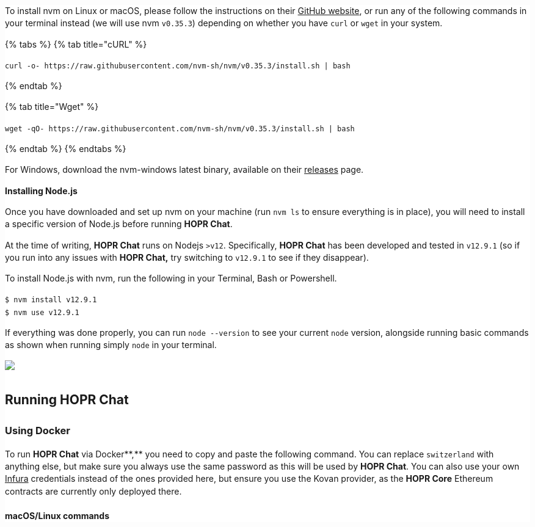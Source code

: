 To install nvm on Linux or macOS, please follow the instructions on their [GitHub website](https://github.com/nvm-sh/nvm), or run any of the following commands in your terminal instead \(we will use nvm `v0.35.3`\) depending on whether you have `curl` or `wget` in your system.

{% tabs %}
{% tab title="cURL" %}

```text
curl -o- https://raw.githubusercontent.com/nvm-sh/nvm/v0.35.3/install.sh | bash
```

{% endtab %}

{% tab title="Wget" %}

```text
wget -qO- https://raw.githubusercontent.com/nvm-sh/nvm/v0.35.3/install.sh | bash
```

{% endtab %}
{% endtabs %}

For Windows, download the nvm-windows latest binary, available on their [releases](https://github.com/coreybutler/nvm-windows/releases) page.

**Installing Node.js**

Once you have downloaded and set up nvm on your machine \(run `nvm ls` to ensure everything is in place\), you will need to install a specific version of Node.js before running **HOPR Chat**.

At the time of writing, **HOPR Chat** runs on Nodejs `>v12`. Specifically, **HOPR Chat** has been developed and tested in `v12.9.1` \(so if you run into any issues with **HOPR Chat,** try switching to `v12.9.1` to see if they disappear\).

To install Node.js with nvm, run the following in your Terminal, Bash or Powershell.

```text
$ nvm install v12.9.1
$ nvm use v12.9.1
```

If everything was done properly, you can run `node --version` to see your current `node` version, alongside running basic commands as shown when running simply `node` in your terminal.

![](.gitbook/assets/node.gif)

## **Running HOPR Chat**

### **Using Docker**

To run **HOPR Chat** via Docker**,** you need to copy and paste the following command. You can replace `switzerland` with anything else, but make sure you always use the same password as this will be used by **HOPR Chat**. You can also use your own [Infura](https://infura.io/) credentials instead of the ones provided here, but ensure you use the Kovan provider, as the **HOPR Core** Ethereum contracts are currently only deployed there.

#### macOS/Linux commands
